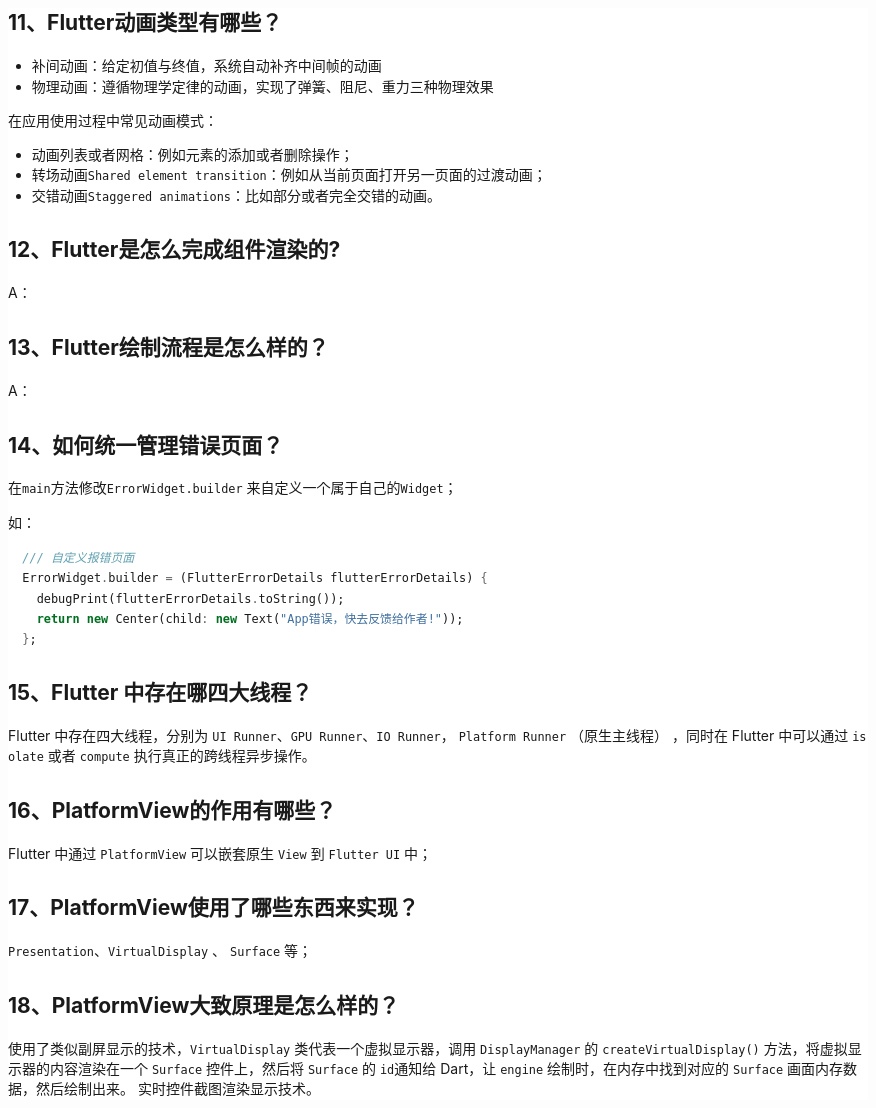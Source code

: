## 11、Flutter动画类型有哪些？

- 补间动画：给定初值与终值，系统自动补齐中间帧的动画
- 物理动画：遵循物理学定律的动画，实现了弹簧、阻尼、重力三种物理效果

在应用使用过程中常见动画模式：

- 动画列表或者网格：例如元素的添加或者删除操作；
- 转场动画`Shared element transition`：例如从当前页面打开另一页面的过渡动画；
- 交错动画`Staggered animations`：比如部分或者完全交错的动画。

## 12、Flutter是怎么完成组件渲染的?

A：

## 13、Flutter绘制流程是怎么样的？

A：

## 14、如何统一管理错误页面？

在`main`方法修改`ErrorWidget.builder` 来自定义一个属于自己的`Widget`；

如：

```dart
  /// 自定义报错页面
  ErrorWidget.builder = (FlutterErrorDetails flutterErrorDetails) {
    debugPrint(flutterErrorDetails.toString());
    return new Center(child: new Text("App错误，快去反馈给作者!"));
  };
```

## 15、Flutter 中存在哪四大线程？

Flutter 中存在四大线程，分别为 `UI Runner`、`GPU Runner`、`IO Runner`， `Platform Runner` （原生主线程） ，同时在 Flutter 中可以通过 `isolate` 或者 `compute` 执行真正的跨线程异步操作。

## 16、PlatformView的作用有哪些？

Flutter 中通过 `PlatformView` 可以嵌套原生 `View` 到 `Flutter UI` 中；

## 17、PlatformView使用了哪些东西来实现？

`Presentation`、`VirtualDisplay` 、 `Surface` 等；

## 18、PlatformView大致原理是怎么样的？

使用了类似副屏显示的技术，`VirtualDisplay` 类代表一个虚拟显示器，调用 `DisplayManager` 的 `createVirtualDisplay()` 方法，将虚拟显示器的内容渲染在一个 `Surface` 控件上，然后将 `Surface` 的 `id`通知给 Dart，让 `engine` 绘制时，在内存中找到对应的 `Surface` 画面内存数据，然后绘制出来。 实时控件截图渲染显示技术。
